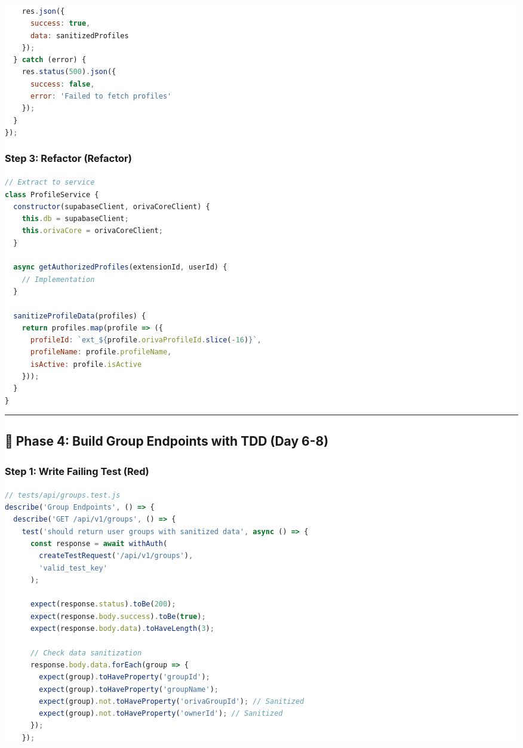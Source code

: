 ```javascript
    res.json({
      success: true,
      data: sanitizedProfiles
    });
  } catch (error) {
    res.status(500).json({
      success: false,
      error: 'Failed to fetch profiles'
    });
  }
});
```

### **Step 3: Refactor (Refactor)**
```javascript
// Extract to service
class ProfileService {
  constructor(supabaseClient, orivaCoreClient) {
    this.db = supabaseClient;
    this.orivaCore = orivaCoreClient;
  }

  async getAuthorizedProfiles(extensionId, userId) {
    // Implementation
  }

  sanitizeProfileData(profiles) {
    return profiles.map(profile => ({
      profileId: `ext_${profile.orivaProfileId.slice(-16)}`,
      profileName: profile.profileName,
      isActive: profile.isActive
    }));
  }
}
```

---

## 🎯 **Phase 4: Build Group Endpoints with TDD (Day 6-8)**

### **Step 1: Write Failing Test (Red)**
```javascript
// tests/api/groups.test.js
describe('Group Endpoints', () => {
  describe('GET /api/v1/groups', () => {
    test('should return user groups with sanitized data', async () => {
      const response = await withAuth(
        createTestRequest('/api/v1/groups'),
        'valid_test_key'
      );
      
      expect(response.status).toBe(200);
      expect(response.body.success).toBe(true);
      expect(response.body.data).toHaveLength(3);
      
      // Check data sanitization
      response.body.data.forEach(group => {
        expect(group).toHaveProperty('groupId');
        expect(group).toHaveProperty('groupName');
        expect(group).not.toHaveProperty('orivaGroupId'); // Sanitized
        expect(group).not.toHaveProperty('ownerId'); // Sanitized
      });
    });
```